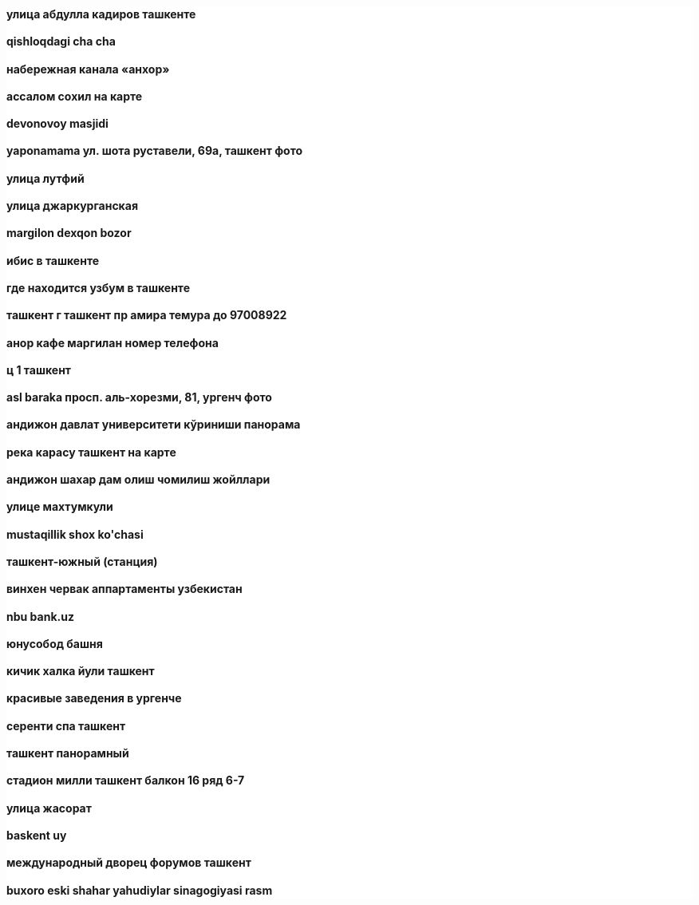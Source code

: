 **улица абдулла кадиров ташкенте**

**qishloqdagi cha cha**

**набережная канала «анхор»**

**ассалом сохил на карте**

**devonovoy masjidi**

**yaponamama ул. шота руставели, 69а, ташкент фото**

**улица лутфий**

**улица джаркурганская**

**margilon dexqon bozor**

**ибис в ташкенте**

**где находится узбум в ташкенте**

**ташкент г ташкент пр амира темура до 97008922**

**анор кафе маргилан номер телефона**

**ц 1 ташкент**

**asl baraka просп. аль-хорезми, 81, ургенч фото**

**андижон давлат университети кўриниши панорама**

**река карасу ташкент на карте**

**андижон шахар дам олиш чомилиш жойллари**

**улице махтумкули**

**mustaqillik shox ko'chasi**

**ташкент-южный (станция)**

**винхен червак аппартаменты узбекистан**

**nbu bank.uz**

**юнусобод башня**

**кичик халка йули ташкент**

**красивые заведения в ургенче**

**серенти спа ташкент**

**ташкент панорамный**

**стадион милли ташкент балкон 16 ряд 6-7**

**улица жасорат**

**baskent uy**

**международный дворец форумов ташкент**

**buxoro eski shahar yahudiylar sinagogiyasi rasm**
